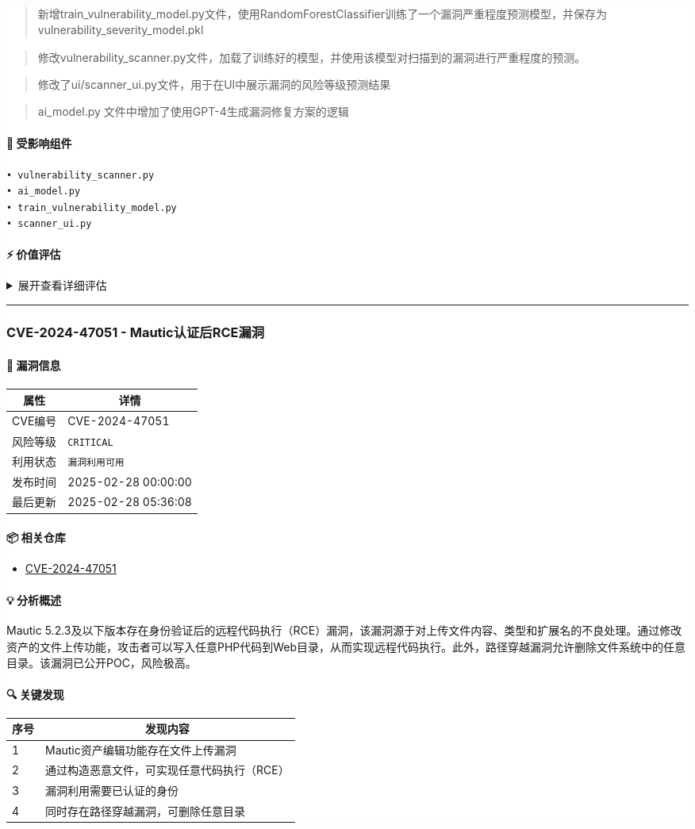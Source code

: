 > 新增train_vulnerability_model.py文件，使用RandomForestClassifier训练了一个漏洞严重程度预测模型，并保存为vulnerability_severity_model.pkl

> 修改vulnerability_scanner.py文件，加载了训练好的模型，并使用该模型对扫描到的漏洞进行严重程度的预测。

> 修改了ui/scanner_ui.py文件，用于在UI中展示漏洞的风险等级预测结果

> ai_model.py 文件中增加了使用GPT-4生成漏洞修复方案的逻辑


#### 🎯 受影响组件

```
• vulnerability_scanner.py
• ai_model.py
• train_vulnerability_model.py
• scanner_ui.py
```

#### ⚡ 价值评估

<details><summary>展开查看详细评估</summary></details>

---

### CVE-2024-47051 - Mautic认证后RCE漏洞

#### 📌 漏洞信息

| 属性 | 详情 |
|------|------|
| CVE编号 | CVE-2024-47051 |
| 风险等级 | `CRITICAL` |
| 利用状态 | `漏洞利用可用` |
| 发布时间 | 2025-02-28 00:00:00 |
| 最后更新 | 2025-02-28 05:36:08 |

#### 📦 相关仓库

- [CVE-2024-47051](https://github.com/mallo-m/CVE-2024-47051)

#### 💡 分析概述

Mautic 5.2.3及以下版本存在身份验证后的远程代码执行（RCE）漏洞，该漏洞源于对上传文件内容、类型和扩展名的不良处理。通过修改资产的文件上传功能，攻击者可以写入任意PHP代码到Web目录，从而实现远程代码执行。此外，路径穿越漏洞允许删除文件系统中的任意目录。该漏洞已公开POC，风险极高。

#### 🔍 关键发现

| 序号 | 发现内容 |
|------|----------|
| 1 | Mautic资产编辑功能存在文件上传漏洞 |
| 2 | 通过构造恶意文件，可实现任意代码执行（RCE） |
| 3 | 漏洞利用需要已认证的身份 |
| 4 | 同时存在路径穿越漏洞，可删除任意目录 |
